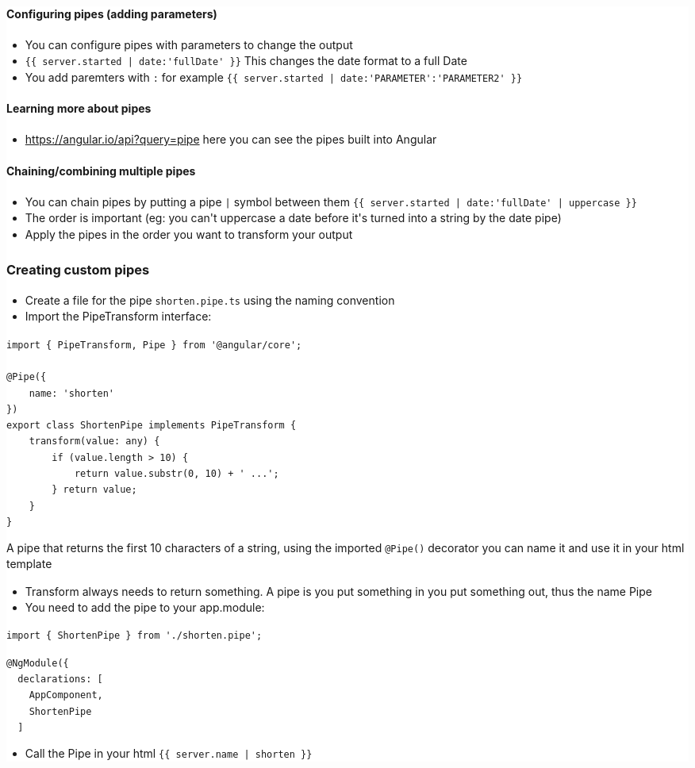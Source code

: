 #### Configuring pipes (adding parameters)

* You can configure pipes with parameters to change the output
* `{{ server.started | date:'fullDate' }}` This changes the date format to a full Date
* You add paremters with `:` for example `{{ server.started | date:'PARAMETER':'PARAMETER2' }}`

#### Learning more about pipes

* https://angular.io/api?query=pipe here you can see the pipes built into Angular

#### Chaining/combining multiple pipes

* You can chain pipes by putting a pipe `|` symbol between them `{{ server.started | date:'fullDate' | uppercase }}`
* The order is important (eg: you can't uppercase a date before it's turned into a string by the date pipe)
* Apply the pipes in the order you want to transform your output

### Creating custom pipes

* Create a file for the pipe `shorten.pipe.ts` using the naming convention
* Import the PipeTransform interface:
```
import { PipeTransform, Pipe } from '@angular/core';

@Pipe({
    name: 'shorten'
})
export class ShortenPipe implements PipeTransform {
    transform(value: any) {
        if (value.length > 10) {
            return value.substr(0, 10) + ' ...';
        } return value;
    }
}
```
A pipe that returns the first 10 characters of a string, using the imported `@Pipe()` decorator you can name it and use it in your html template

* Transform always needs to return something. A pipe is you put something in you put something out, thus the name Pipe
* You need to add the pipe to your app.module:
```
import { ShortenPipe } from './shorten.pipe';
```
```
@NgModule({
  declarations: [
    AppComponent,
    ShortenPipe
  ]
```
* Call the Pipe in your html `{{ server.name | shorten }}`

